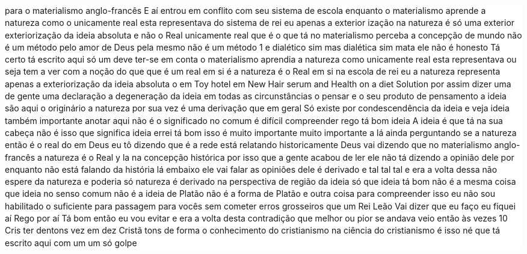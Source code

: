 para o materialismo anglo-francês E aí
entrou em conflito com seu sistema de
escola enquanto o materialismo aprende a
natureza como o unicamente real esta
representava do sistema de rei eu apenas
a exterior ização na natureza é só uma
exterior exteriorização da ideia
absoluta e não o Real unicamente real
que é o que tá no materialismo perceba a
concepção de mundo não é um método pelo
amor de Deus pela mesmo não é um método
1 e dialético sim mas dialética sim mata
ele não é honesto Tá certo tá escrito
aqui só um deve ter-se em conta o
materialismo aprendia a natureza como
unicamente real esta representava ou
seja tem a ver com a noção do que que é
um real em si é a natureza é o Real em
si na escola de rei eu a natureza
representa apenas a exteriorização da
ideia absoluta o em Toy hotel em New
Hair serum and Health on a diet Solution
por assim dizer uma de gente uma
declaração a degeneração da ideia em
todas as circunstâncias o pensar e o seu
produto de pensamento a ideia são aqui o
originário a natureza por sua vez é uma
derivação que em geral Só existe por
condescendência da ideia e veja ideia
também importante anotar aqui não é o
significado no comum é difícil
compreender rego tá bom ideia
A ideia é que tá na sua cabeça não é
isso que significa ideia errei tá bom
isso é muito importante muito importante
a lá ainda perguntando se a natureza
então é o real do em Deus eu tô dizendo
que é a rede está relatando
historicamente Deus vai dizendo que no
materialismo
anglo-francês a natureza é o Real y la
na concepção histórica por isso que a
gente acabou de ler ele não tá dizendo a
opinião dele por enquanto não está
falando da história lá embaixo ele vai
falar as opiniões dele é
derivado e tal tal tal e era a volta
dessa não espere da natureza e poderia
só natureza é derivado na perspectiva de
região da ideia só que ideia tá bom não
é a mesma coisa que ideia no senso comum
não é a ideia de Platão não é a forma de
Platão e outra coisa para compreender
isso eu não sou habilitado o suficiente
para passagem para vocês sem cometer
erros grosseiros que um Rei Leão Vai
dizer que eu faço eu fiquei aí Rego por
aí Tá bom então eu vou evitar e era a
volta desta contradição que melhor ou
pior se andava veio então às vezes 10
Cris ter dentons vez em dez Cristã tons
de forma o conhecimento do cristianismo
na ciência do cristianismo é isso né que
tá escrito aqui com um um só golpe